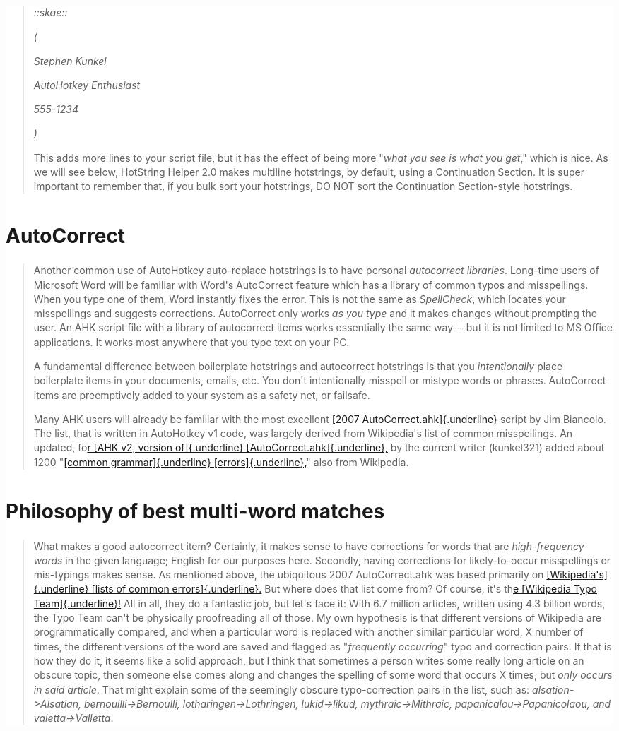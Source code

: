 > *::skae::*
>
> *(*
>
> *Stephen Kunkel*
>
> *AutoHotkey Enthusiast*
>
> *555-1234*
>
> *)*
>
> This adds more lines to your script file, but it has the effect of being more "*what you see is what you get*," which is nice. As we will see below, HotString Helper 2.0 makes multiline hotstrings, by default, using a Continuation Section. It is super important to remember that, if you bulk sort your hotstrings, DO NOT sort the Continuation Section-style hotstrings.

# AutoCorrect 

> Another common use of AutoHotkey auto-replace hotstrings is to have personal *autocorrect libraries*. Long-time users of Microsoft Word will be familiar with Word's AutoCorrect feature which has a library of common typos and misspellings. When you type one of them, Word instantly fixes the error. This is not the same as *SpellCheck*, which locates your misspellings and suggests corrections. AutoCorrect only works *as you type* and it makes changes without prompting the user. An AHK script file with a library of autocorrect items works essentially the same way---but it is not limited to MS Office applications. It works most anywhere that you type text on your PC.
>
> A fundamental difference between boilerplate hotstrings and autocorrect hotstrings is that you *intentionally* place boilerplate items in your documents, emails, etc. You don't intentionally misspell or mistype words or phrases. AutoCorrect items are preemptively added to your system as a safety net, or failsafe.
>
> Many AHK users will already be familiar with the most excellent [[2007 AutoCorrect.ahk]{.underline}](https://www.autohotkey.com/docs/v2/Hotstrings.htm#AutoCorrect) script by Jim Biancolo. The list, that is written in AutoHotkey v1 code, was largely derived from Wikipedia's list of common misspellings. An updated, fo[r [AHK v2, version of]{.underline} [AutoCorrect.ahk]{.underline},](https://www.autohotkey.com/boards/viewtopic.php?f=83&t=120220) by the current writer (kunkel321) added about 1200 "[[common grammar]{.underline} [errors]{.underline},](https://www.autohotkey.com/boards/viewtopic.php?f=6&t=118965&p=528053)" also from Wikipedia.

# Philosophy of best multi-word matches 

> What makes a good autocorrect item? Certainly, it makes sense to have corrections for words that are *high-frequency words* in the given language; English for our purposes here. Secondly, having corrections for likely-to-occur misspellings or mis-typings makes sense. As mentioned above, the ubiquitous 2007 AutoCorrect.ahk was based primarily on [[Wikipedia's]{.underline} [lists of common errors]{.underline}.](https://en.wikipedia.org/wiki/Commonly_misspelled_English_words#Documented_list_of_common_misspellings) But where does that list come from? Of course, it's th[e [Wikipedia Typo Team]{.underline}!](https://en.wikipedia.org/wiki/Wikipedia:Typo_Team) All in all, they do a fantastic job, but let's face it: With 6.7 million articles, written using 4.3 billion words, the Typo Team can't be physically proofreading all of those. My own hypothesis is that different versions of Wikipedia are programmatically compared, and when a particular word is replaced with another similar particular word, X number of times, the different versions of the word are saved and flagged as "*frequently occurring*" typo and correction pairs. If that is how they do it, it seems like a solid approach, but I think that sometimes a person writes some really long article on an obscure topic, then someone else comes along and changes the spelling of some word that occurs X times, but *only occurs in said article*. That might explain some of the seemingly obscure typo-correction pairs in the list, such as: *alsation-\>Alsatian, bernouilli-\>Bernoulli, lotharingen-\>Lothringen, lukid-\>likud, mythraic-\>Mithraic, papanicalou-\>Papanicolaou, and valetta-\>Valletta*.
>